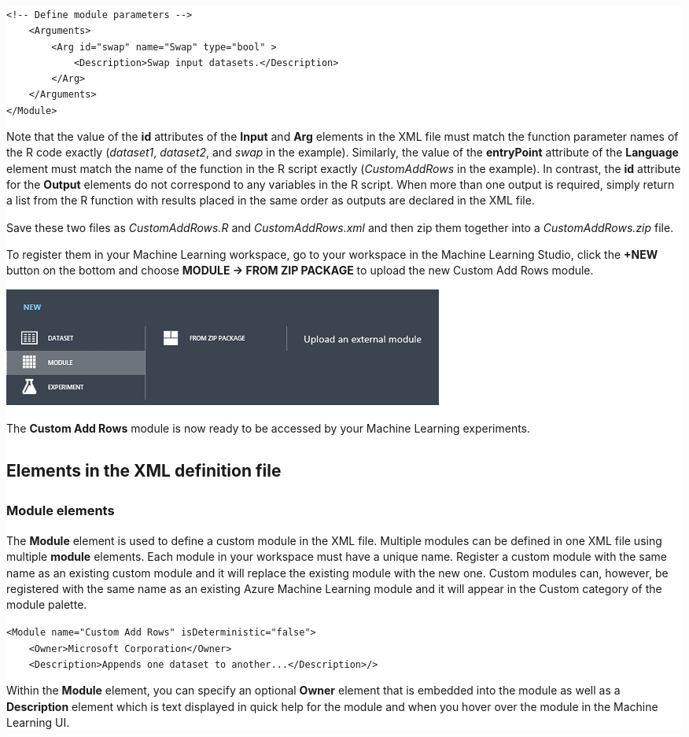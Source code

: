 	<!-- Define module parameters -->
	    <Arguments>
			<Arg id="swap" name="Swap" type="bool" >
				<Description>Swap input datasets.</Description>
			</Arg>
	    </Arguments>
	</Module>

 
Note that the value of the **id** attributes of the **Input** and **Arg** elements in the XML file must match the function parameter names of the R code exactly (*dataset1*, *dataset2*, and *swap* in the example). Similarly, the value of the **entryPoint** attribute of the **Language** element must match the name of the function in the R script exactly (*CustomAddRows* in the example). In contrast, the **id** attribute for the **Output** elements do not correspond to any variables in the R script. When more than one output is required, simply return a list from the R function with results placed in the same order as outputs are declared in the XML file.

Save these two files as *CustomAddRows.R* and *CustomAddRows.xml* and then zip them together into a *CustomAddRows.zip* file.

To register them in your Machine Learning workspace, go to your  workspace in the Machine Learning Studio, click the **+NEW** button on the bottom and choose **MODULE -> FROM ZIP PACKAGE** to upload the new Custom Add Rows module.

![Upload Zip](./media/machine-learning-custom-r-modules/upload-from-zip-package.png)

The **Custom Add Rows** module is now ready to be accessed by your Machine Learning experiments.

## Elements in the XML definition file

### Module elements
The **Module** element is used to define a custom module in the XML file. Multiple modules can be defined in one XML file using multiple **module** elements. Each module in your workspace must have a unique name. Register a custom module with the same name as an existing custom module and it will replace the existing module with the new one. Custom modules can, however, be registered with the same name as an existing Azure Machine Learning module and it will appear in the Custom category of the module palette.

	<Module name="Custom Add Rows" isDeterministic="false"> 
		<Owner>Microsoft Corporation</Owner>
		<Description>Appends one dataset to another...</Description>/> 


Within the **Module** element, you can specify an optional **Owner** element that is embedded into the module as well as a **Description** element which is text displayed in quick help for the module and when you hover over the module in the Machine Learning UI.
